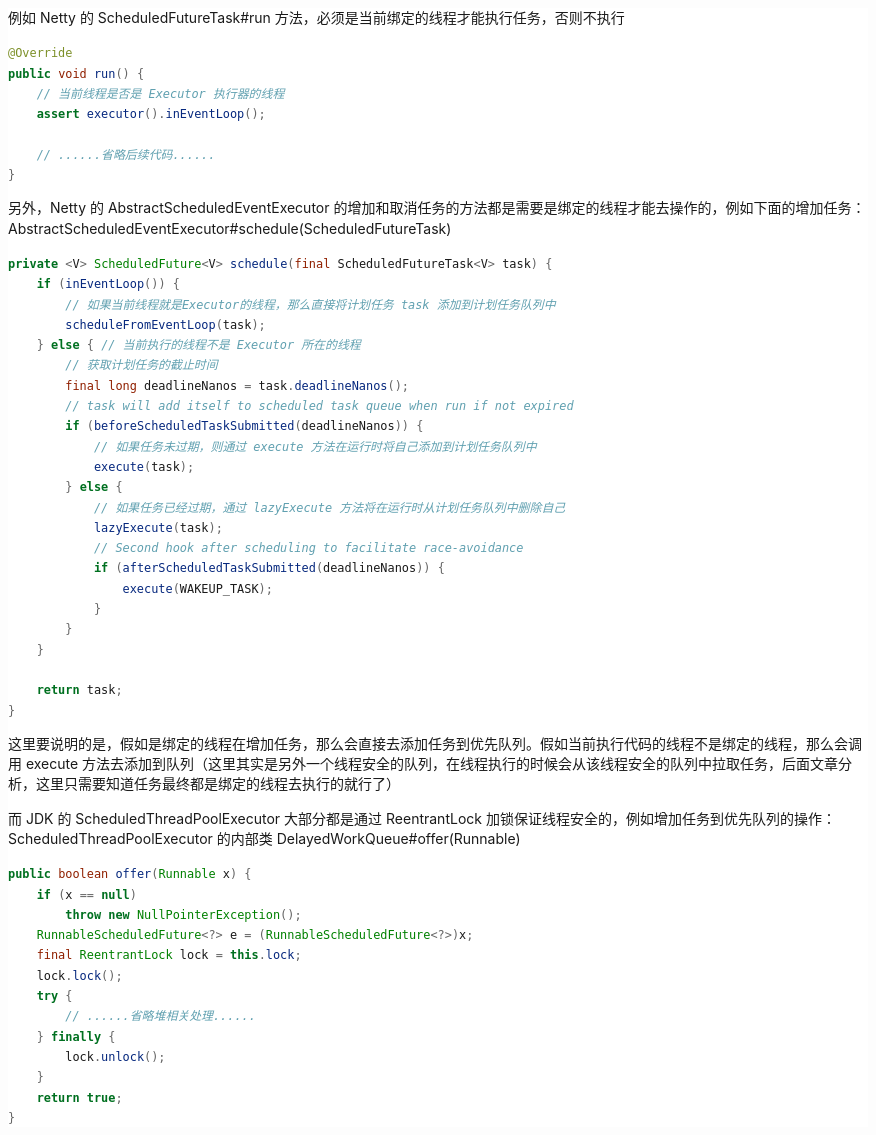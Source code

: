 例如 Netty 的 ScheduledFutureTask#run 方法，必须是当前绑定的线程才能执行任务，否则不执行

```java
@Override
public void run() {
    // 当前线程是否是 Executor 执行器的线程
    assert executor().inEventLoop();
    
    // ......省略后续代码......
}
```

另外，Netty 的 AbstractScheduledEventExecutor 的增加和取消任务的方法都是需要是绑定的线程才能去操作的，例如下面的增加任务：AbstractScheduledEventExecutor#schedule(ScheduledFutureTask)

```java
private <V> ScheduledFuture<V> schedule(final ScheduledFutureTask<V> task) {
    if (inEventLoop()) {
        // 如果当前线程就是Executor的线程，那么直接将计划任务 task 添加到计划任务队列中
        scheduleFromEventLoop(task);
    } else { // 当前执行的线程不是 Executor 所在的线程
        // 获取计划任务的截止时间
        final long deadlineNanos = task.deadlineNanos();
        // task will add itself to scheduled task queue when run if not expired
        if (beforeScheduledTaskSubmitted(deadlineNanos)) {
            // 如果任务未过期，则通过 execute 方法在运行时将自己添加到计划任务队列中
            execute(task);
        } else {
            // 如果任务已经过期，通过 lazyExecute 方法将在运行时从计划任务队列中删除自己
            lazyExecute(task);
            // Second hook after scheduling to facilitate race-avoidance
            if (afterScheduledTaskSubmitted(deadlineNanos)) {
                execute(WAKEUP_TASK);
            }
        }
    }

    return task;
}
```

这里要说明的是，假如是绑定的线程在增加任务，那么会直接去添加任务到优先队列。假如当前执行代码的线程不是绑定的线程，那么会调用 execute 方法去添加到队列（这里其实是另外一个线程安全的队列，在线程执行的时候会从该线程安全的队列中拉取任务，后面文章分析，这里只需要知道任务最终都是绑定的线程去执行的就行了）



而 JDK 的 ScheduledThreadPoolExecutor 大部分都是通过 ReentrantLock 加锁保证线程安全的，例如增加任务到优先队列的操作：ScheduledThreadPoolExecutor 的内部类 DelayedWorkQueue#offer(Runnable)

```java
public boolean offer(Runnable x) {
    if (x == null)
        throw new NullPointerException();
    RunnableScheduledFuture<?> e = (RunnableScheduledFuture<?>)x;
    final ReentrantLock lock = this.lock;
    lock.lock();
    try {
        // ......省略堆相关处理......
    } finally {
        lock.unlock();
    }
    return true;
}
```
